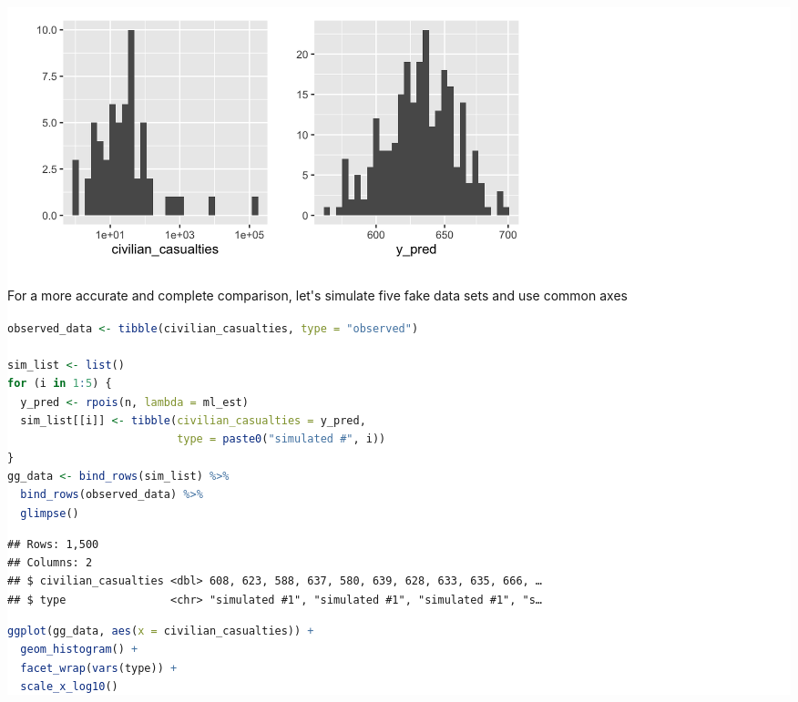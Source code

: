 <img src="01-05-predictive-distribution_files/figure-html/unnamed-chunk-5-1.png" width="576" />

For a more accurate and complete comparison, let's simulate five fake data sets and use common axes


```r
observed_data <- tibble(civilian_casualties, type = "observed")

sim_list <- list()
for (i in 1:5) {
  y_pred <- rpois(n, lambda = ml_est)
  sim_list[[i]] <- tibble(civilian_casualties = y_pred, 
                          type = paste0("simulated #", i))
}
gg_data <- bind_rows(sim_list) %>%
  bind_rows(observed_data) %>%
  glimpse()
```

```
## Rows: 1,500
## Columns: 2
## $ civilian_casualties <dbl> 608, 623, 588, 637, 580, 639, 628, 633, 635, 666, …
## $ type                <chr> "simulated #1", "simulated #1", "simulated #1", "s…
```

```r
ggplot(gg_data, aes(x = civilian_casualties)) + 
  geom_histogram() + 
  facet_wrap(vars(type)) + 
  scale_x_log10()
```
